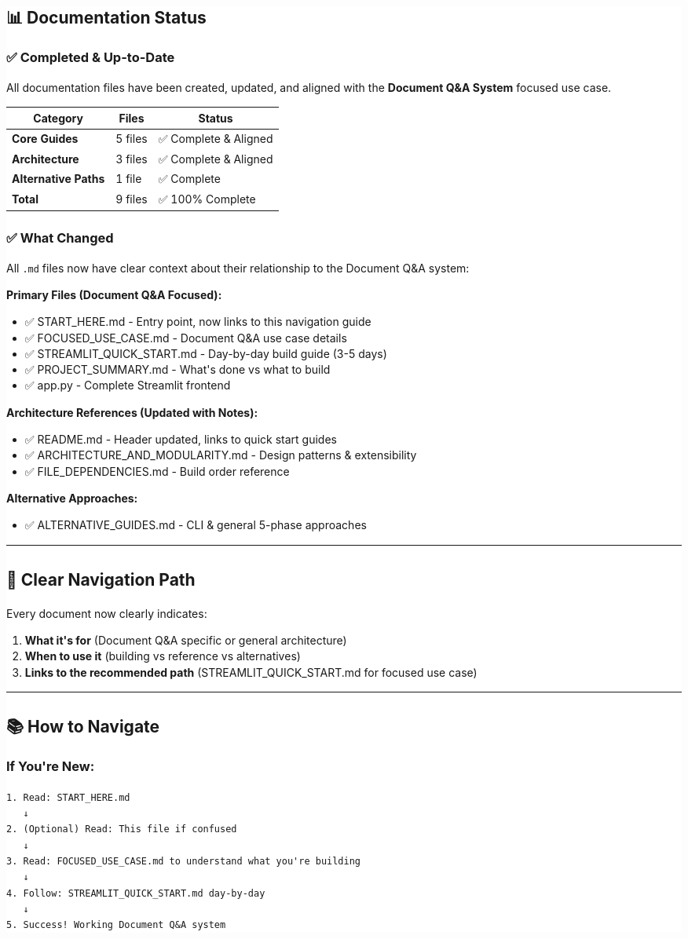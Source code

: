 
## 📊 Documentation Status

### ✅ Completed & Up-to-Date

All documentation files have been created, updated, and aligned with the **Document Q&A System** focused use case.

| Category | Files | Status |
|----------|-------|--------|
| **Core Guides** | 5 files | ✅ Complete & Aligned |
| **Architecture** | 3 files | ✅ Complete & Aligned |
| **Alternative Paths** | 1 file | ✅ Complete |
| **Total** | 9 files | ✅ 100% Complete |

### ✅ What Changed

All `.md` files now have clear context about their relationship to the Document Q&A system:

**Primary Files (Document Q&A Focused):**
- ✅ START_HERE.md - Entry point, now links to this navigation guide
- ✅ FOCUSED_USE_CASE.md - Document Q&A use case details
- ✅ STREAMLIT_QUICK_START.md - Day-by-day build guide (3-5 days)
- ✅ PROJECT_SUMMARY.md - What's done vs what to build
- ✅ app.py - Complete Streamlit frontend

**Architecture References (Updated with Notes):**
- ✅ README.md - Header updated, links to quick start guides
- ✅ ARCHITECTURE_AND_MODULARITY.md - Design patterns & extensibility
- ✅ FILE_DEPENDENCIES.md - Build order reference

**Alternative Approaches:**
- ✅ ALTERNATIVE_GUIDES.md - CLI & general 5-phase approaches

---

## 🎯 Clear Navigation Path

Every document now clearly indicates:
1. **What it's for** (Document Q&A specific or general architecture)
2. **When to use it** (building vs reference vs alternatives)
3. **Links to the recommended path** (STREAMLIT_QUICK_START.md for focused use case)

---

## 📚 How to Navigate

### If You're New:
```
1. Read: START_HERE.md
   ↓
2. (Optional) Read: This file if confused
   ↓
3. Read: FOCUSED_USE_CASE.md to understand what you're building
   ↓
4. Follow: STREAMLIT_QUICK_START.md day-by-day
   ↓
5. Success! Working Document Q&A system
```
